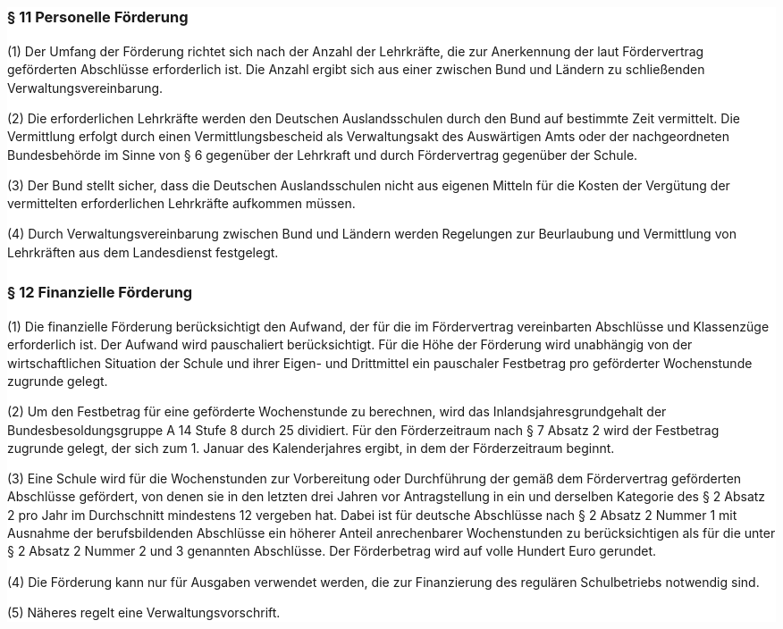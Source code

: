 



### § 11 Personelle Förderung

(1) Der Umfang der Förderung richtet sich nach der Anzahl der
Lehrkräfte, die zur Anerkennung der laut Fördervertrag geförderten
Abschlüsse erforderlich ist. Die Anzahl ergibt sich aus einer zwischen
Bund und Ländern zu schließenden Verwaltungsvereinbarung.

(2) Die erforderlichen Lehrkräfte werden den Deutschen Auslandsschulen
durch den Bund auf bestimmte Zeit vermittelt. Die Vermittlung erfolgt
durch einen Vermittlungsbescheid als Verwaltungsakt des Auswärtigen
Amts oder der nachgeordneten Bundesbehörde im Sinne von § 6 gegenüber
der Lehrkraft und durch Fördervertrag gegenüber der Schule.

(3) Der Bund stellt sicher, dass die Deutschen Auslandsschulen nicht
aus eigenen Mitteln für die Kosten der Vergütung der vermittelten
erforderlichen Lehrkräfte aufkommen müssen.

(4) Durch Verwaltungsvereinbarung zwischen Bund und Ländern werden
Regelungen zur Beurlaubung und Vermittlung von Lehrkräften aus dem
Landesdienst festgelegt.


### § 12 Finanzielle Förderung

(1) Die finanzielle Förderung berücksichtigt den Aufwand, der für die
im Fördervertrag vereinbarten Abschlüsse und Klassenzüge erforderlich
ist. Der Aufwand wird pauschaliert berücksichtigt. Für die Höhe der
Förderung wird unabhängig von der wirtschaftlichen Situation der
Schule und ihrer Eigen- und Drittmittel ein pauschaler Festbetrag pro
geförderter Wochenstunde zugrunde gelegt.

(2) Um den Festbetrag für eine geförderte Wochenstunde zu berechnen,
wird das Inlandsjahresgrundgehalt der Bundesbesoldungsgruppe A 14
Stufe 8 durch 25 dividiert. Für den Förderzeitraum nach § 7 Absatz 2
wird der Festbetrag zugrunde gelegt, der sich zum 1. Januar des
Kalenderjahres ergibt, in dem der Förderzeitraum beginnt.

(3) Eine Schule wird für die Wochenstunden zur Vorbereitung oder
Durchführung der gemäß dem Fördervertrag geförderten Abschlüsse
gefördert, von denen sie in den letzten drei Jahren vor Antragstellung
in ein und derselben Kategorie des § 2 Absatz 2 pro Jahr im
Durchschnitt mindestens 12 vergeben hat. Dabei ist für deutsche
Abschlüsse nach § 2 Absatz 2 Nummer 1 mit Ausnahme der berufsbildenden
Abschlüsse ein höherer Anteil anrechenbarer Wochenstunden zu
berücksichtigen als für die unter § 2 Absatz 2 Nummer 2 und 3
genannten Abschlüsse. Der Förderbetrag wird auf volle Hundert Euro
gerundet.

(4) Die Förderung kann nur für Ausgaben verwendet werden, die zur
Finanzierung des regulären Schulbetriebs notwendig sind.

(5) Näheres regelt eine Verwaltungsvorschrift.
